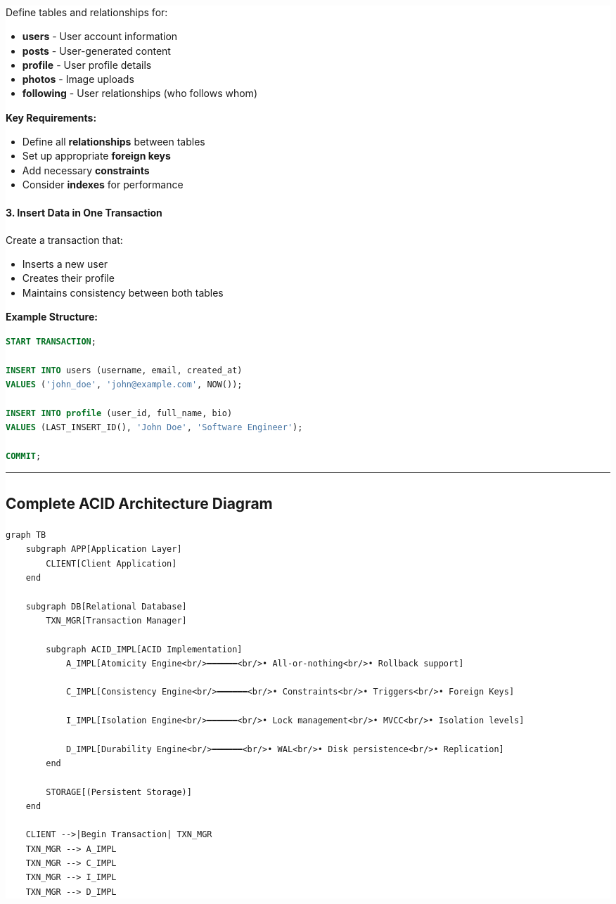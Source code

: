 Define tables and relationships for:
- **users** - User account information
- **posts** - User-generated content
- **profile** - User profile details
- **photos** - Image uploads
- **following** - User relationships (who follows whom)

**Key Requirements:**
- Define all **relationships** between tables
- Set up appropriate **foreign keys**
- Add necessary **constraints**
- Consider **indexes** for performance

#### **3. Insert Data in One Transaction**

Create a transaction that:
- Inserts a new user
- Creates their profile
- Maintains consistency between both tables

**Example Structure:**
```sql
START TRANSACTION;

INSERT INTO users (username, email, created_at) 
VALUES ('john_doe', 'john@example.com', NOW());

INSERT INTO profile (user_id, full_name, bio)
VALUES (LAST_INSERT_ID(), 'John Doe', 'Software Engineer');

COMMIT;
```

---

## **Complete ACID Architecture Diagram**

```mermaid
graph TB
    subgraph APP[Application Layer]
        CLIENT[Client Application]
    end
    
    subgraph DB[Relational Database]
        TXN_MGR[Transaction Manager]
        
        subgraph ACID_IMPL[ACID Implementation]
            A_IMPL[Atomicity Engine<br/>━━━━━━<br/>• All-or-nothing<br/>• Rollback support]
            
            C_IMPL[Consistency Engine<br/>━━━━━━<br/>• Constraints<br/>• Triggers<br/>• Foreign Keys]
            
            I_IMPL[Isolation Engine<br/>━━━━━━<br/>• Lock management<br/>• MVCC<br/>• Isolation levels]
            
            D_IMPL[Durability Engine<br/>━━━━━━<br/>• WAL<br/>• Disk persistence<br/>• Replication]
        end
        
        STORAGE[(Persistent Storage)]
    end
    
    CLIENT -->|Begin Transaction| TXN_MGR
    TXN_MGR --> A_IMPL
    TXN_MGR --> C_IMPL
    TXN_MGR --> I_IMPL
    TXN_MGR --> D_IMPL
```